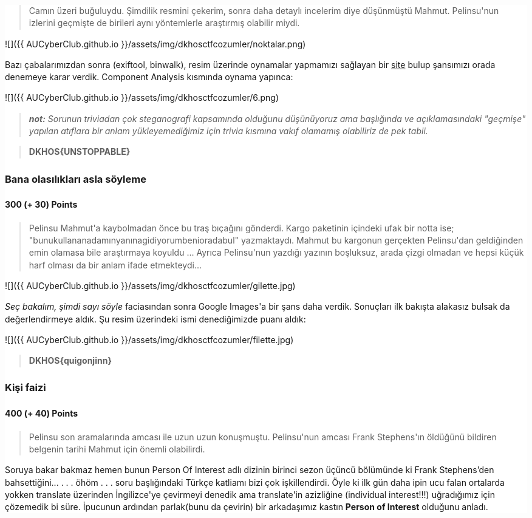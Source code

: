> Camın üzeri buğuluydu. Şimdilik resmini çekerim, sonra daha detaylı incelerim diye düşünmüştü Mahmut. Pelinsu'nun izlerini geçmişte de birileri aynı yöntemlerle araştırmış olabilir miydi.

![]({{ AUCyberClub.github.io }}/assets/img/dkhosctfcozumler/noktalar.png)

Bazı çabalarımızdan sonra (exiftool, binwalk), resim üzerinde oynamalar yapmamızı sağlayan bir [site](%28https://29a.ch/photo-forensics/#forensic-magnifier%29) bulup şansımızı orada denemeye karar verdik. Component Analysis kısmında oynama yapınca:

![]({{ AUCyberClub.github.io }}/assets/img/dkhosctfcozumler/6.png)

> ***not:** Sorunun triviadan çok steganografi kapsamında olduğunu düşünüyoruz ama başlığında ve açıklamasındaki "geçmişe" yapılan atıflara bir anlam yükleyemediğimiz için trivia kısmına vakıf olamamış olabiliriz de pek tabii.*

> **DKHOS{UNSTOPPABLE}**

### Bana olasılıkları asla söyleme
#### 300 (+ 30) Points

> Pelinsu Mahmut'a kaybolmadan önce bu traş bıçağını gönderdi. Kargo paketinin içindeki ufak bir notta ise; "bunukullananadamınyanınagidiyorumbenioradabul" yazmaktaydı.
> Mahmut bu kargonun gerçekten Pelinsu'dan geldiğinden emin olamasa bile araştırmaya koyuldu ... Ayrıca Pelinsu'nun yazdığı yazının boşluksuz, arada çizgi olmadan ve hepsi küçük harf olması da bir anlam ifade etmekteydi...

![]({{ AUCyberClub.github.io }}/assets/img/dkhosctfcozumler/gilette.jpg)

*Seç bakalım, şimdi sayı söyle* faciasından sonra Google Images'a bir şans daha verdik. Sonuçları ilk bakışta alakasız bulsak da değerlendirmeye aldık. Şu resim üzerindeki ismi denediğimizde puanı aldık:

![]({{ AUCyberClub.github.io }}/assets/img/dkhosctfcozumler/filette.jpg)

> **DKHOS{quigonjinn}**

### Kişi faizi
#### 400 (+ 40) Points

>  Pelinsu son aramalarında amcası ile uzun uzun konuşmuştu. Pelinsu'nun amcası Frank Stephens'ın öldüğünü bildiren belgenin tarihi Mahmut için önemli olabilirdi. 

Soruya bakar bakmaz hemen bunun Person Of Interest adlı dizinin birinci sezon üçüncü bölümünde ki Frank Stephens’den bahsettiğini...
.
.
.
öhöm
.
.
.
soru başlığındaki Türkçe katliamı bizi çok işkillendirdi. Öyle ki ilk gün daha ipin ucu falan ortalarda yokken translate üzerinden İngilizce'ye çevirmeyi denedik ama translate'in azizliğine (individual interest!!!) uğradığımız için çözemedik bi süre. İpucunun ardından parlak(bunu da çevirin) bir arkadaşımız kastın **Person of Interest** olduğunu anladı.
